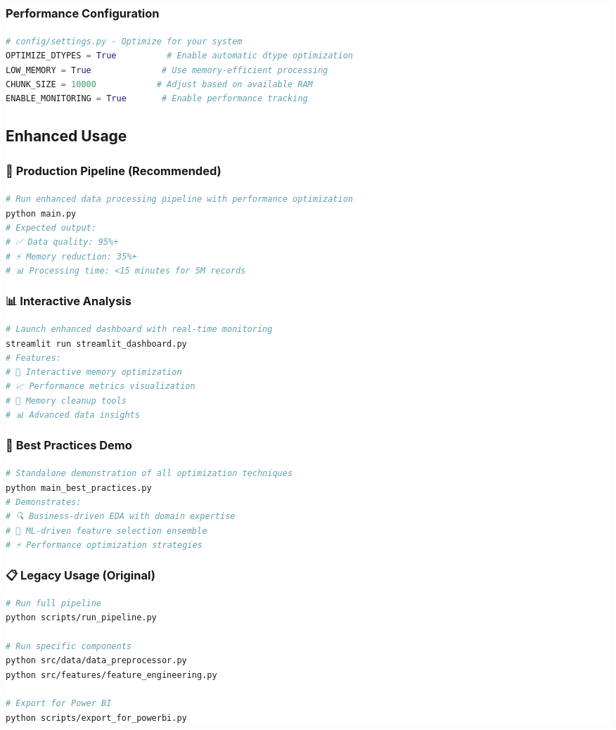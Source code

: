 ### Performance Configuration
```python
# config/settings.py - Optimize for your system
OPTIMIZE_DTYPES = True          # Enable automatic dtype optimization
LOW_MEMORY = True              # Use memory-efficient processing
CHUNK_SIZE = 10000            # Adjust based on available RAM
ENABLE_MONITORING = True       # Enable performance tracking
```

## Enhanced Usage

### 🚀 **Production Pipeline (Recommended)**
```bash
# Run enhanced data processing pipeline with performance optimization
python main.py
# Expected output:
# ✅ Data quality: 95%+
# ⚡ Memory reduction: 35%+
# 📊 Processing time: <15 minutes for 5M records
```

### 📊 **Interactive Analysis**
```bash
# Launch enhanced dashboard with real-time monitoring
streamlit run streamlit_dashboard.py
# Features:
# 🔧 Interactive memory optimization
# 📈 Performance metrics visualization
# 🧹 Memory cleanup tools
# 📊 Advanced data insights
```

### 🧪 **Best Practices Demo**
```bash
# Standalone demonstration of all optimization techniques
python main_best_practices.py
# Demonstrates:
# 🔍 Business-driven EDA with domain expertise
# 🎯 ML-driven feature selection ensemble
# ⚡ Performance optimization strategies
```

### 📋 **Legacy Usage (Original)**
```bash
# Run full pipeline
python scripts/run_pipeline.py

# Run specific components
python src/data/data_preprocessor.py
python src/features/feature_engineering.py

# Export for Power BI
python scripts/export_for_powerbi.py
```
